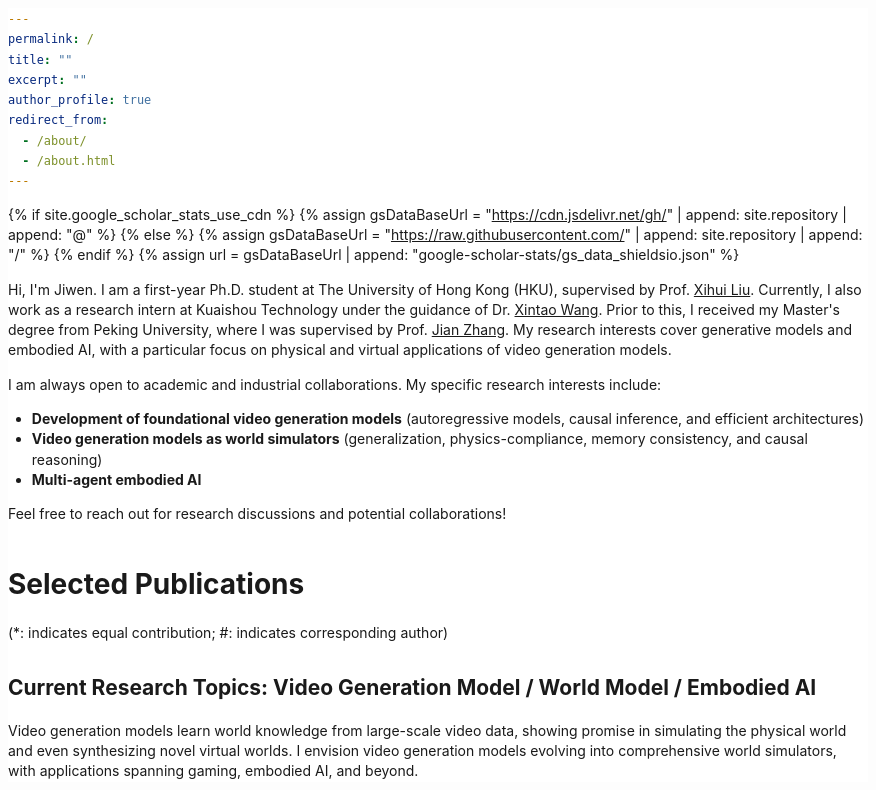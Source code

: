 ```yaml
---
permalink: /
title: ""
excerpt: ""
author_profile: true
redirect_from: 
  - /about/
  - /about.html
---
```


{% if site.google_scholar_stats_use_cdn %}
{% assign gsDataBaseUrl = "https://cdn.jsdelivr.net/gh/" | append: site.repository | append: "@" %}
{% else %}
{% assign gsDataBaseUrl = "https://raw.githubusercontent.com/" | append: site.repository | append: "/" %}
{% endif %}
{% assign url = gsDataBaseUrl | append: "google-scholar-stats/gs_data_shieldsio.json" %}

<span class='anchor' id='about-me'></span>
Hi, I'm Jiwen. I am a first-year Ph.D. student at The University of Hong Kong (HKU), supervised by Prof. [Xihui Liu](https://xh-liu.github.io/). Currently, I also work as a research intern at Kuaishou Technology under the guidance of Dr. [Xintao Wang](https://xinntao.github.io/). Prior to this, I received my Master's degree from Peking University, where I was supervised by Prof. [Jian Zhang](https://jianzhang.tech/). My research interests cover generative models and embodied AI, with a particular focus on physical and virtual applications of video generation models.

I am always open to academic and industrial collaborations. My specific research interests include:

- **Development of foundational video generation models** (autoregressive models, causal inference, and efficient architectures)
- **Video generation models as world simulators** (generalization, physics-compliance, memory consistency, and causal reasoning)
- **Multi-agent embodied AI**

Feel free to reach out for research discussions and potential collaborations!

<span class='anchor' id='publications'></span>
# Selected Publications 

(*: indicates equal contribution; #: indicates corresponding author)

## Current Research Topics: Video Generation Model / World Model / Embodied AI

Video generation models learn world knowledge from large-scale video data, showing promise in simulating the physical world and even synthesizing novel virtual worlds. I envision video generation models evolving into comprehensive world simulators, with applications spanning gaming, embodied AI, and beyond.

